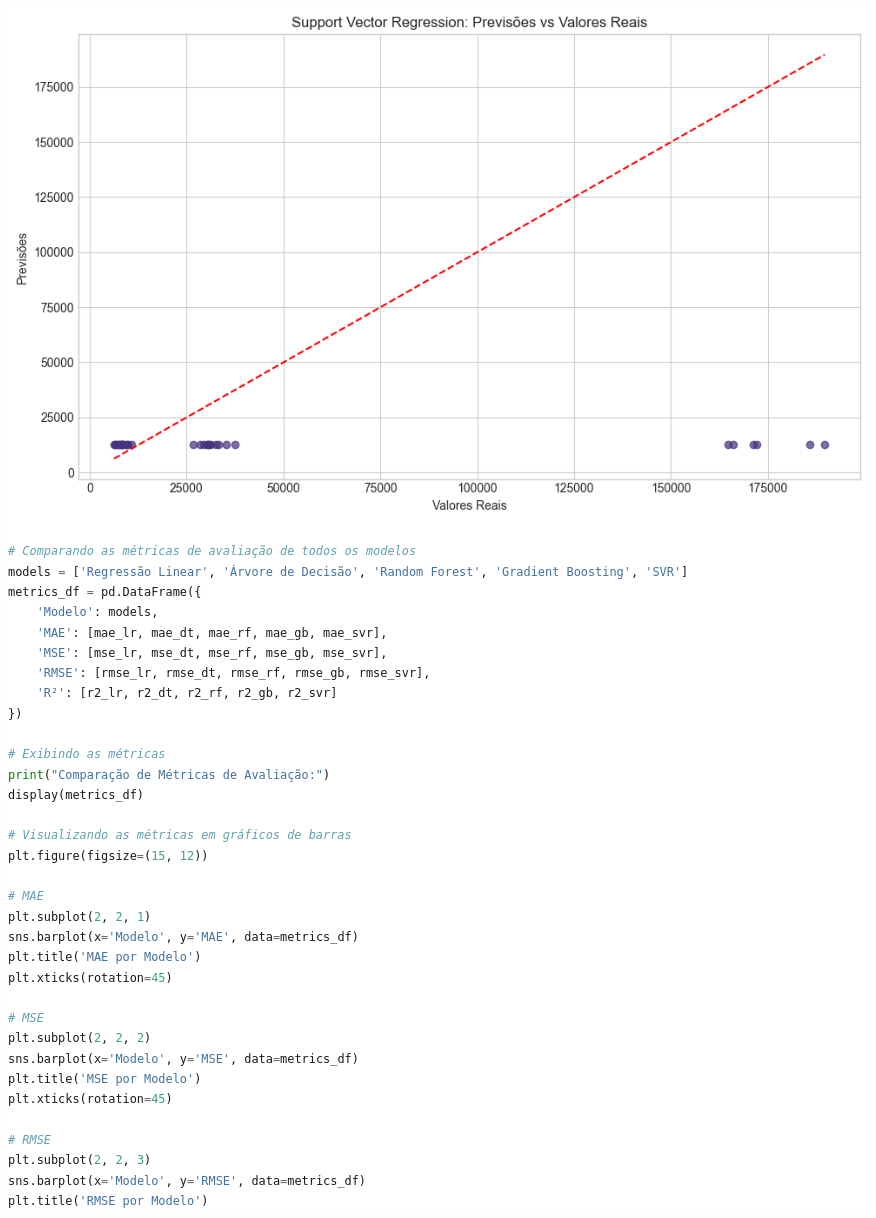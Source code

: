 ![png](output_75_1.png)
    



```python
# Comparando as métricas de avaliação de todos os modelos
models = ['Regressão Linear', 'Árvore de Decisão', 'Random Forest', 'Gradient Boosting', 'SVR']
metrics_df = pd.DataFrame({
    'Modelo': models,
    'MAE': [mae_lr, mae_dt, mae_rf, mae_gb, mae_svr],
    'MSE': [mse_lr, mse_dt, mse_rf, mse_gb, mse_svr],
    'RMSE': [rmse_lr, rmse_dt, rmse_rf, rmse_gb, rmse_svr],
    'R²': [r2_lr, r2_dt, r2_rf, r2_gb, r2_svr]
})

# Exibindo as métricas
print("Comparação de Métricas de Avaliação:")
display(metrics_df)

# Visualizando as métricas em gráficos de barras
plt.figure(figsize=(15, 12))

# MAE
plt.subplot(2, 2, 1)
sns.barplot(x='Modelo', y='MAE', data=metrics_df)
plt.title('MAE por Modelo')
plt.xticks(rotation=45)

# MSE
plt.subplot(2, 2, 2)
sns.barplot(x='Modelo', y='MSE', data=metrics_df)
plt.title('MSE por Modelo')
plt.xticks(rotation=45)

# RMSE
plt.subplot(2, 2, 3)
sns.barplot(x='Modelo', y='RMSE', data=metrics_df)
plt.title('RMSE por Modelo')
```